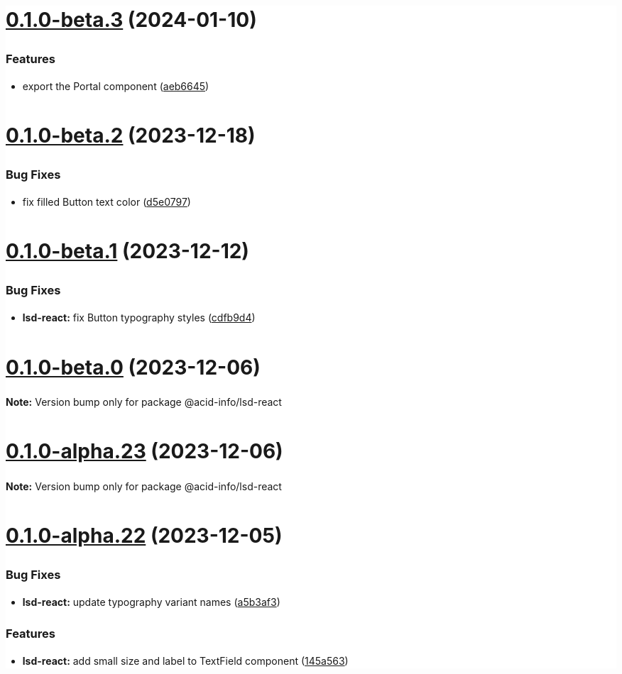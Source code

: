 # [0.1.0-beta.3](https://github.com/acid-info/lsd/compare/v0.1.0-beta.2...v0.1.0-beta.3) (2024-01-10)

### Features

- export the Portal component ([aeb6645](https://github.com/acid-info/lsd/commit/aeb6645965cb70d70bb2e0f19f343b9c2db84342))

# [0.1.0-beta.2](https://github.com/acid-info/lsd/compare/v0.1.0-beta.1...v0.1.0-beta.2) (2023-12-18)

### Bug Fixes

- fix filled Button text color ([d5e0797](https://github.com/acid-info/lsd/commit/d5e07971ea55458db819c4d4d7248444c2e957a9))

# [0.1.0-beta.1](https://github.com/acid-info/lsd/compare/v0.1.0-alpha.23...v0.1.0-beta.1) (2023-12-12)

### Bug Fixes

- **lsd-react:** fix Button typography styles ([cdfb9d4](https://github.com/acid-info/lsd/commit/cdfb9d468e8cc778ea4de5e030e921a351934817))

# [0.1.0-beta.0](https://github.com/acid-info/lsd/compare/v0.1.0-alpha.23...v0.1.0-beta.0) (2023-12-06)

**Note:** Version bump only for package @acid-info/lsd-react

# [0.1.0-alpha.23](https://github.com/acid-info/lsd/compare/v0.1.0-alpha.22...v0.1.0-alpha.23) (2023-12-06)

**Note:** Version bump only for package @acid-info/lsd-react

# [0.1.0-alpha.22](https://github.com/acid-info/lsd/compare/v0.1.0-alpha.21...v0.1.0-alpha.22) (2023-12-05)

### Bug Fixes

- **lsd-react:** update typography variant names ([a5b3af3](https://github.com/acid-info/lsd/commit/a5b3af33b7d91a14c42b31ee1a27f73c44a2dbe6))

### Features

- **lsd-react:** add small size and label to TextField component ([145a563](https://github.com/acid-info/lsd/commit/145a563a7550239c38831b173c2d71ef4b42737b))
